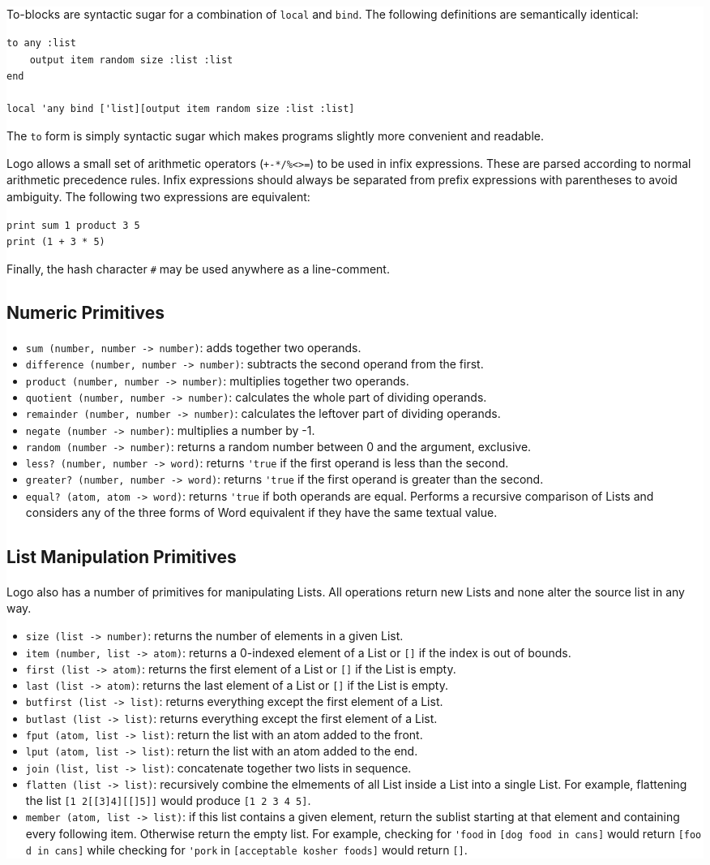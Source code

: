 To-blocks are syntactic sugar for a combination of `local` and `bind`. The following definitions are semantically identical:

	to any :list
		output item random size :list :list
	end

	local 'any bind ['list][output item random size :list :list]

The `to` form is simply syntactic sugar which makes programs slightly more convenient and readable.

Logo allows a small set of arithmetic operators (`+-*/%<>=`) to be used in infix expressions. These are parsed according to normal arithmetic precedence rules. Infix expressions should always be separated from prefix expressions with parentheses to avoid ambiguity. The following two expressions are equivalent:

	print sum 1 product 3 5
	print (1 + 3 * 5)

Finally, the hash character `#` may be used anywhere as a line-comment.

Numeric Primitives
------------------

- `sum (number, number -> number)`: adds together two operands.
- `difference (number, number -> number)`: subtracts the second operand from the first.
- `product (number, number -> number)`: multiplies together two operands.
- `quotient (number, number -> number)`: calculates the whole part of dividing operands.
- `remainder (number, number -> number)`: calculates the leftover part of dividing operands.
- `negate (number -> number)`: multiplies a number by -1.
- `random (number -> number)`: returns a random number between 0 and the argument, exclusive.
- `less? (number, number -> word)`: returns `'true` if the first operand is less than the second.
- `greater? (number, number -> word)`: returns `'true` if the first operand is greater than the second.
- `equal? (atom, atom -> word)`: returns `'true` if both operands are equal. Performs a recursive comparison of Lists and considers any of the three forms of Word equivalent if they have the same textual value.

List Manipulation Primitives
----------------------------

Logo also has a number of primitives for manipulating Lists. All operations return new Lists and none alter the source list in any way.

- `size (list -> number)`: returns the number of elements in a given List.
- `item (number, list -> atom)`: returns a 0-indexed element of a List or `[]` if the index is out of bounds.
- `first (list -> atom)`: returns the first element of a List or `[]` if the List is empty.
- `last (list -> atom)`: returns the last element of a List or `[]` if the List is empty.
- `butfirst (list -> list)`: returns everything except the first element of a List.
- `butlast (list -> list)`: returns everything except the first element of a List.
- `fput (atom, list -> list)`: return the list with an atom added to the front.
- `lput (atom, list -> list)`: return the list with an atom added to the end.
- `join (list, list -> list)`: concatenate together two lists in sequence.
- `flatten (list -> list)`: recursively combine the elmements of all List inside a List into a single List. For example, flattening the list `[1 2[[3]4][[]5]]` would produce `[1 2 3 4 5]`.
- `member (atom, list -> list)`: if this list contains a given element, return the sublist starting at that element and containing every following item. Otherwise return the empty list. For example, checking for `'food` in `[dog food in cans]` would return `[food in cans]` while checking for `'pork` in `[acceptable kosher foods]` would return `[]`.
